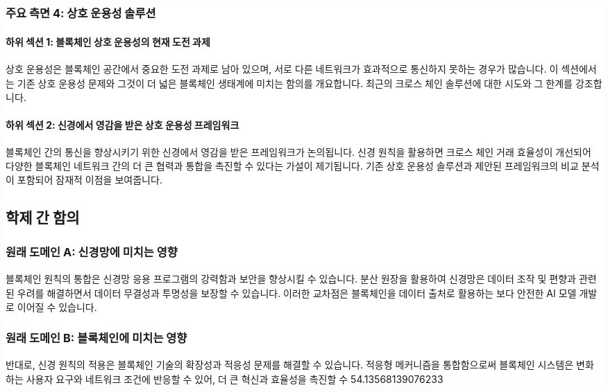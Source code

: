 ### 주요 측면 4: 상호 운용성 솔루션
#### 하위 섹션 1: 블록체인 상호 운용성의 현재 도전 과제
상호 운용성은 블록체인 공간에서 중요한 도전 과제로 남아 있으며, 서로 다른 네트워크가 효과적으로 통신하지 못하는 경우가 많습니다. 이 섹션에서는 기존 상호 운용성 문제와 그것이 더 넓은 블록체인 생태계에 미치는 함의를 개요합니다. 최근의 크로스 체인 솔루션에 대한 시도와 그 한계를 강조합니다.

#### 하위 섹션 2: 신경에서 영감을 받은 상호 운용성 프레임워크
블록체인 간의 통신을 향상시키기 위한 신경에서 영감을 받은 프레임워크가 논의됩니다. 신경 원칙을 활용하면 크로스 체인 거래 효율성이 개선되어 다양한 블록체인 네트워크 간의 더 큰 협력과 통합을 촉진할 수 있다는 가설이 제기됩니다. 기존 상호 운용성 솔루션과 제안된 프레임워크의 비교 분석이 포함되어 잠재적 이점을 보여줍니다.

## 학제 간 함의

### 원래 도메인 A: 신경망에 미치는 영향
블록체인 원칙의 통합은 신경망 응용 프로그램의 강력함과 보안을 향상시킬 수 있습니다. 분산 원장을 활용하여 신경망은 데이터 조작 및 편향과 관련된 우려를 해결하면서 데이터 무결성과 투명성을 보장할 수 있습니다. 이러한 교차점은 블록체인을 데이터 출처로 활용하는 보다 안전한 AI 모델 개발로 이어질 수 있습니다.

### 원래 도메인 B: 블록체인에 미치는 영향
반대로, 신경 원칙의 적용은 블록체인 기술의 확장성과 적응성 문제를 해결할 수 있습니다. 적응형 메커니즘을 통합함으로써 블록체인 시스템은 변화하는 사용자 요구와 네트워크 조건에 반응할 수 있어, 더 큰 혁신과 효율성을 촉진할 수 54.13568139076233